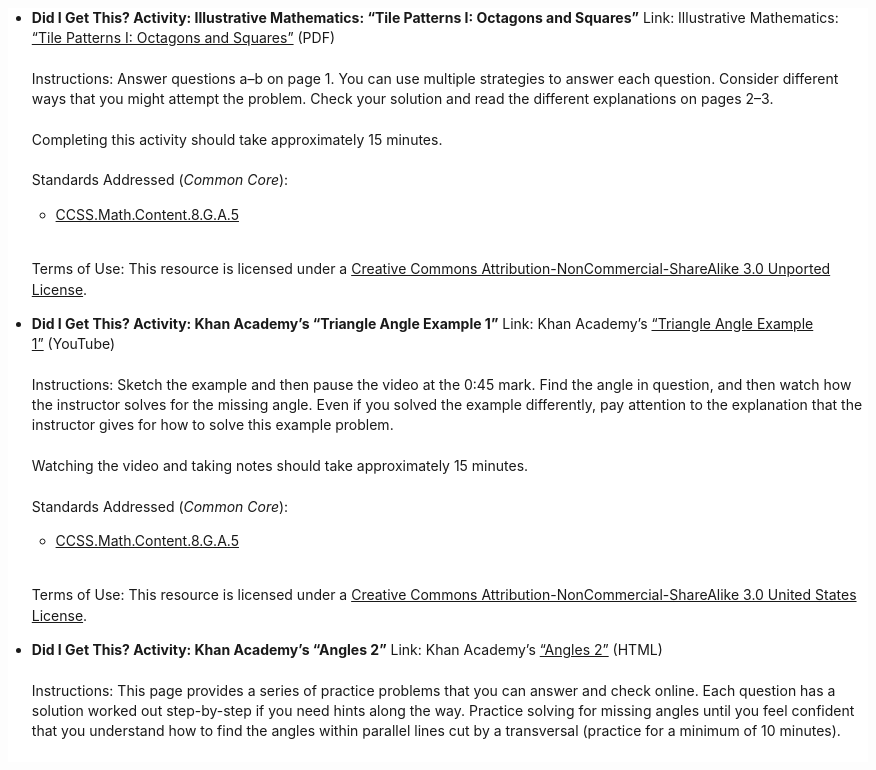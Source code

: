 -   **Did I Get This? Activity: Illustrative Mathematics: “Tile Patterns
    I: Octagons and Squares”**
    Link: Illustrative Mathematics: [“Tile Patterns I: Octagons and
    Squares”](http://s3.amazonaws.com/illustrativemathematics/illustration_pdfs/000/001/122/original/illustrative_mathematics_1122.pdf?1372634051) (PDF)  
        
     Instructions: Answer questions a–b on page 1. You can use multiple
    strategies to answer each question. Consider different ways that you
    might attempt the problem. Check your solution and read the
    different explanations on pages 2–3.  
        
     Completing this activity should take approximately 15 minutes.  
        
     Standards Addressed (*Common Core*):

    -   [CCSS.Math.Content.8.G.A.5](http://www.corestandards.org/Math/Content/8/G/A/5)

       
     Terms of Use: This resource is licensed under a [Creative Commons
    Attribution-NonCommercial-ShareAlike 3.0 Unported
    License](http://creativecommons.org/licenses/by-nc-sa/3.0/).

-   **Did I Get This? Activity: Khan Academy’s “Triangle Angle Example
    1”**
    Link: Khan Academy’s [“Triangle Angle Example
    1”](http://www.khanacademy.org/math/geometry/parallel-and-perpendicular-lines/triang_prop_tut/v/triangle-angle-example-1) (YouTube)  
        
     Instructions: Sketch the example and then pause the video at the
    0:45 mark. Find the angle in question, and then watch how the
    instructor solves for the missing angle. Even if you solved the
    example differently, pay attention to the explanation that the
    instructor gives for how to solve this example problem.  
        
     Watching the video and taking notes should take approximately 15
    minutes.  
        
     Standards Addressed (*Common Core*):

    -   [CCSS.Math.Content.8.G.A.5](http://www.corestandards.org/Math/Content/8/G/A/5)

       
     Terms of Use: This resource is licensed under a [Creative Commons
    Attribution-NonCommercial-ShareAlike 3.0 United States
    License](http://creativecommons.org/licenses/by-nc-sa/3.0/us/).

-   **Did I Get This? Activity: Khan Academy’s “Angles 2”**
    Link: Khan Academy’s [“Angles
    2”](http://www.khanacademy.org/math/geometry/parallel-and-perpendicular-lines/triang_prop_tut/e/angles_2) (HTML)  
        
     Instructions: This page provides a series of practice problems that
    you can answer and check online. Each question has a solution worked
    out step-by-step if you need hints along the way. Practice solving
    for missing angles until you feel confident that you understand how
    to find the angles within parallel lines cut by a transversal
    (practice for a minimum of 10 minutes).  
        